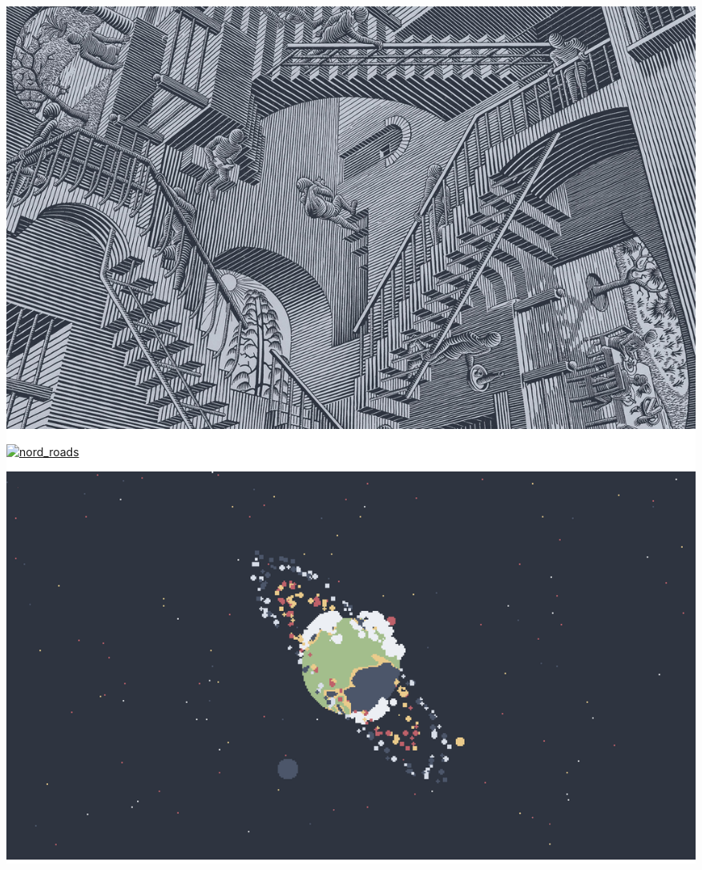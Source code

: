 <a href="wallhaven-vgqkvl.jpg"><img alt="wallhaven-vgqkvl" src="wallhaven-vgqkvl.jpg"></a>

<a href="nord_roads.png"><img alt="nord_roads" src="nord_roads.png"></a>

<a href="weirdearth.png"><img alt="weirdearth" src="weirdearth.png"></a>
